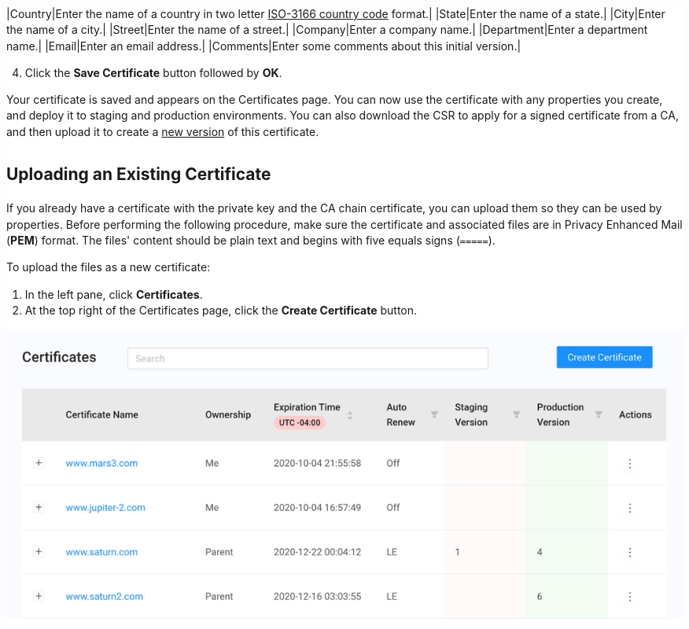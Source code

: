|Country|Enter the name of a country in two letter [ISO-3166 country code](<https://www.iso.org/obp/ui/#search>) format.|
|State|Enter the name of a state.|
|City|Enter the name of a city.|
|Street|Enter the name of a street.|
|Company|Enter a company name.|
|Department|Enter a department name.|
|Email|Enter an email address.|
|Comments|Enter some comments about this initial version.|

4. Click the **Save Certificate** button followed by **OK**.

Your certificate is saved and appears on the Certificates page. You can now use the certificate with any properties you create, and deploy it to staging and production environments. You can also download the CSR to apply for a signed certificate from a CA, and then upload it to create a [new version](</docs/portal/certificates/updating-certificates.md>) of this certificate.

## Uploading an Existing Certificate

If you already have a certificate with the private key and the CA chain certificate, you can upload them so they can be used by properties. Before performing the following procedure, make sure the certificate and associated files are in Privacy Enhanced Mail (**PEM**) format. The files' content should be plain text and begins with five equals signs (`=====`).

To upload the files as a new certificate:

1. In the left pane, click **Certificates**.<br>
2. At the top right of the Certificates page, click the **Create Certificate** button. 

<p align=center><img src="/docs/resources/images/certificates/certificates-wo-numbers.png" alt="Create new certi button" width="900"></p>
